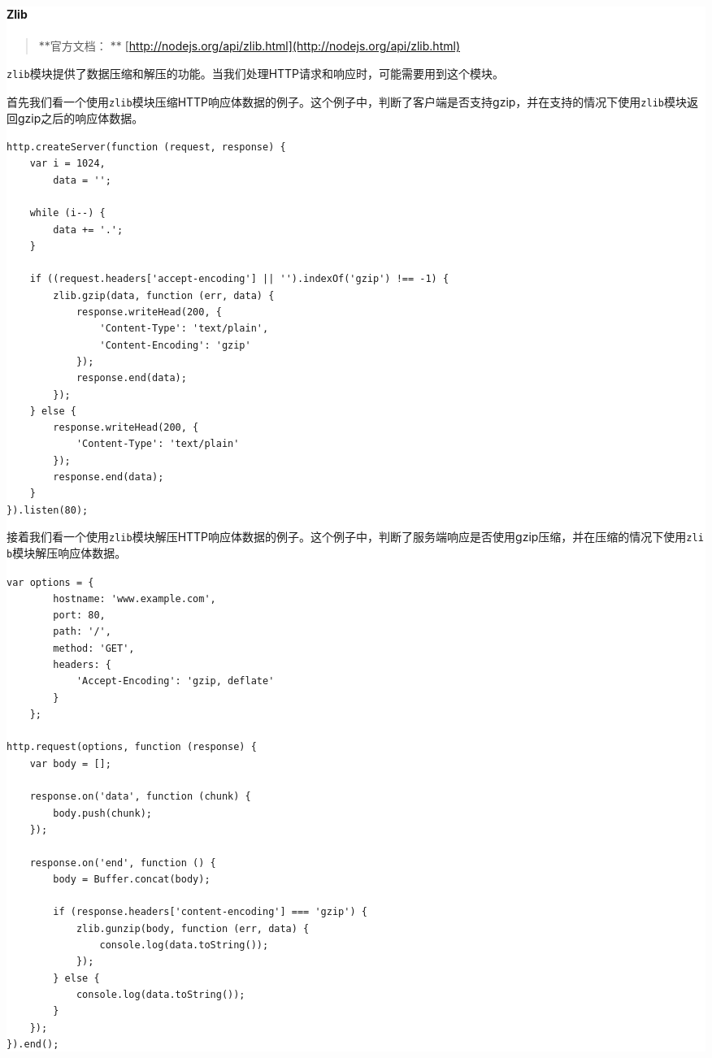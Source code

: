 #### Zlib

>	**官方文档： ** [http://nodejs.org/api/zlib.html](http://nodejs.org/api/zlib.html)

`zlib`模块提供了数据压缩和解压的功能。当我们处理HTTP请求和响应时，可能需要用到这个模块。

首先我们看一个使用`zlib`模块压缩HTTP响应体数据的例子。这个例子中，判断了客户端是否支持gzip，并在支持的情况下使用`zlib`模块返回gzip之后的响应体数据。

	http.createServer(function (request, response) {
		var i = 1024,
			data = '';

		while (i--) {
			data += '.';
		}

		if ((request.headers['accept-encoding'] || '').indexOf('gzip') !== -1) {
			zlib.gzip(data, function (err, data) {
				response.writeHead(200, {
					'Content-Type': 'text/plain',
					'Content-Encoding': 'gzip'
				});
				response.end(data);
			});
		} else {
			response.writeHead(200, {
				'Content-Type': 'text/plain'
			});
			response.end(data);
		}
	}).listen(80);

接着我们看一个使用`zlib`模块解压HTTP响应体数据的例子。这个例子中，判断了服务端响应是否使用gzip压缩，并在压缩的情况下使用`zlib`模块解压响应体数据。

	var options = {
			hostname: 'www.example.com',
			port: 80,
			path: '/',
			method: 'GET',
			headers: {
				'Accept-Encoding': 'gzip, deflate'
			}
		};

	http.request(options, function (response) {
		var body = [];

		response.on('data', function (chunk) {
			body.push(chunk);
		});

		response.on('end', function () {
			body = Buffer.concat(body);

			if (response.headers['content-encoding'] === 'gzip') {
				zlib.gunzip(body, function (err, data) {
					console.log(data.toString());
				});
			} else {
				console.log(data.toString());
			}
		});
	}).end();
